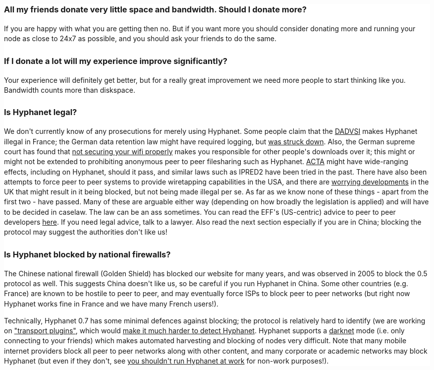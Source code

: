 ### All my friends donate very little space and bandwidth. Should I donate more?

If you are happy with what you are getting then no. But if you want more you
should consider donating more and running your node as close to 24x7 as
possible, and you should ask your friends to do the same.

### If I donate a lot will my experience improve significantly?

Your experience will definitely get better, but for a really great
improvement we need more people to start thinking like you. Bandwidth counts
more than diskspace.

### Is Hyphanet legal?

We don't currently know of any prosecutions for merely using Hyphanet.
Some people claim that the [DADVSI](https://en.wikipedia.org/wiki/DADVSI)
makes Hyphanet illegal in France; the German data retention law might have
required logging, but [was struck down](http://en.wikipedia.org/wiki/Telecommunications_data_retention#Germany).
Also, the German supreme court has found that [not securing your wifi properly](http://merlin.obs.coe.int/iris/2010/7/article13.en.html)
makes you responsible for other people's downloads over it; this might or
might not be extended to prohibiting anonymous peer to peer filesharing such
as Hyphanet. [ACTA](http://en.wikipedia.org/wiki/ACTA) might have
wide-ranging effects, including on Hyphanet, should it pass, and similar laws
such as IPRED2 have been tried in the past. There have also been attempts to
force peer to peer systems to provide wiretapping capabilities in the USA,
and there are [worrying developments](http://www.bbc.co.uk/news/uk-politics-19968068)
in the UK that might result in it being blocked, but not being made illegal
per se. As far as we know none of these things - apart from the first two -
have passed. Many of these are arguable either way (depending on how broadly
the legislation is applied) and will have to be decided in caselaw. The law
can be an ass sometimes. You can read the EFF's (US-centric) advice to peer
to peer developers [here]( https://www.eff.org/wp/iaal-what-peer-peer-developers-need-know-about-copyright-law).
If you need legal advice, talk to a lawyer. Also read the next section
especially if you are in China; blocking the protocol may suggest the
authorities don't like us!

### Is Hyphanet blocked by national firewalls?

The Chinese national firewall (Golden Shield) has blocked our website for
many years, and was observed in 2005 to block the 0.5 protocol as well. This
suggests China doesn't like us, so be careful if you run Hyphanet in China.
Some other countries (e.g. France) are known to be hostile to peer to peer,
and may eventually force ISPs to block peer to peer networks (but right now
Hyphanet works fine in France and we have many French users!).

Technically, Hyphanet 0.7 has some minimal defences against blocking; the
protocol is relatively hard to identify (we are working on ["transport
plugins"](https://wiki.freenetproject.org/Transport_plugins), which would
[make it much harder to detect Hyphanet](http://en.wikipedia.org/wiki/Steganography).
Hyphanet supports a [darknet](https://wiki.freenetproject.org/Darknet) mode (i.e.
only connecting to your friends) which makes automated harvesting and
blocking of nodes very difficult. Note that many mobile internet providers
block all peer to peer networks along with other content, and many corporate
or academic networks may block Hyphanet (but even if they don't, see
[you shouldn't run Hyphanet at work](#can-i-get-in-trouble-if-i-run-a-node) for non-work purposes!).
